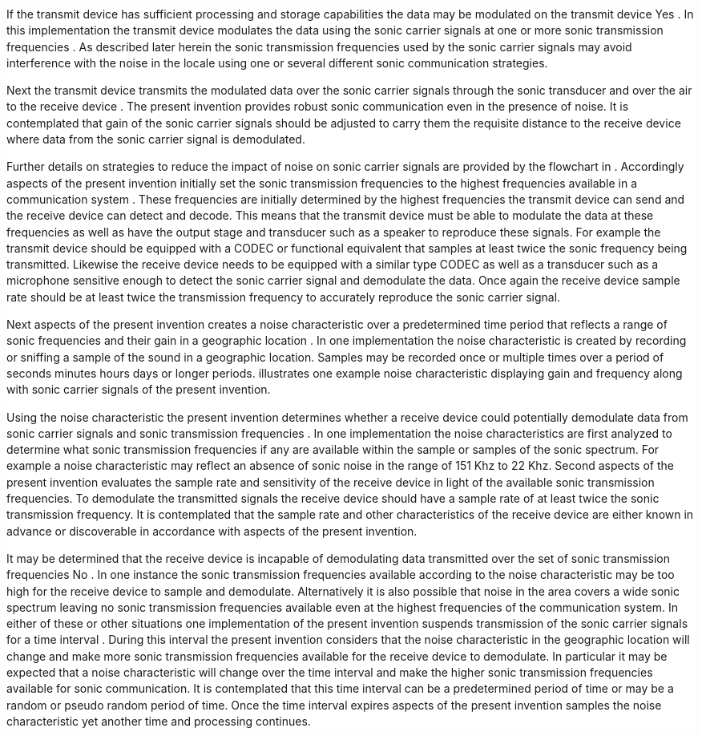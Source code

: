 If the transmit device has sufficient processing and storage capabilities the data may be modulated on the transmit device Yes . In this implementation the transmit device modulates the data using the sonic carrier signals at one or more sonic transmission frequencies . As described later herein the sonic transmission frequencies used by the sonic carrier signals may avoid interference with the noise in the locale using one or several different sonic communication strategies.

Next the transmit device transmits the modulated data over the sonic carrier signals through the sonic transducer and over the air to the receive device . The present invention provides robust sonic communication even in the presence of noise. It is contemplated that gain of the sonic carrier signals should be adjusted to carry them the requisite distance to the receive device where data from the sonic carrier signal is demodulated.

Further details on strategies to reduce the impact of noise on sonic carrier signals are provided by the flowchart in . Accordingly aspects of the present invention initially set the sonic transmission frequencies to the highest frequencies available in a communication system . These frequencies are initially determined by the highest frequencies the transmit device can send and the receive device can detect and decode. This means that the transmit device must be able to modulate the data at these frequencies as well as have the output stage and transducer such as a speaker to reproduce these signals. For example the transmit device should be equipped with a CODEC or functional equivalent that samples at least twice the sonic frequency being transmitted. Likewise the receive device needs to be equipped with a similar type CODEC as well as a transducer such as a microphone sensitive enough to detect the sonic carrier signal and demodulate the data. Once again the receive device sample rate should be at least twice the transmission frequency to accurately reproduce the sonic carrier signal.

Next aspects of the present invention creates a noise characteristic over a predetermined time period that reflects a range of sonic frequencies and their gain in a geographic location . In one implementation the noise characteristic is created by recording or sniffing a sample of the sound in a geographic location. Samples may be recorded once or multiple times over a period of seconds minutes hours days or longer periods. illustrates one example noise characteristic displaying gain and frequency along with sonic carrier signals of the present invention.

Using the noise characteristic the present invention determines whether a receive device could potentially demodulate data from sonic carrier signals and sonic transmission frequencies . In one implementation the noise characteristics are first analyzed to determine what sonic transmission frequencies if any are available within the sample or samples of the sonic spectrum. For example a noise characteristic may reflect an absence of sonic noise in the range of 151 Khz to 22 Khz. Second aspects of the present invention evaluates the sample rate and sensitivity of the receive device in light of the available sonic transmission frequencies. To demodulate the transmitted signals the receive device should have a sample rate of at least twice the sonic transmission frequency. It is contemplated that the sample rate and other characteristics of the receive device are either known in advance or discoverable in accordance with aspects of the present invention.

It may be determined that the receive device is incapable of demodulating data transmitted over the set of sonic transmission frequencies No . In one instance the sonic transmission frequencies available according to the noise characteristic may be too high for the receive device to sample and demodulate. Alternatively it is also possible that noise in the area covers a wide sonic spectrum leaving no sonic transmission frequencies available even at the highest frequencies of the communication system. In either of these or other situations one implementation of the present invention suspends transmission of the sonic carrier signals for a time interval . During this interval the present invention considers that the noise characteristic in the geographic location will change and make more sonic transmission frequencies available for the receive device to demodulate. In particular it may be expected that a noise characteristic will change over the time interval and make the higher sonic transmission frequencies available for sonic communication. It is contemplated that this time interval can be a predetermined period of time or may be a random or pseudo random period of time. Once the time interval expires aspects of the present invention samples the noise characteristic yet another time and processing continues.
